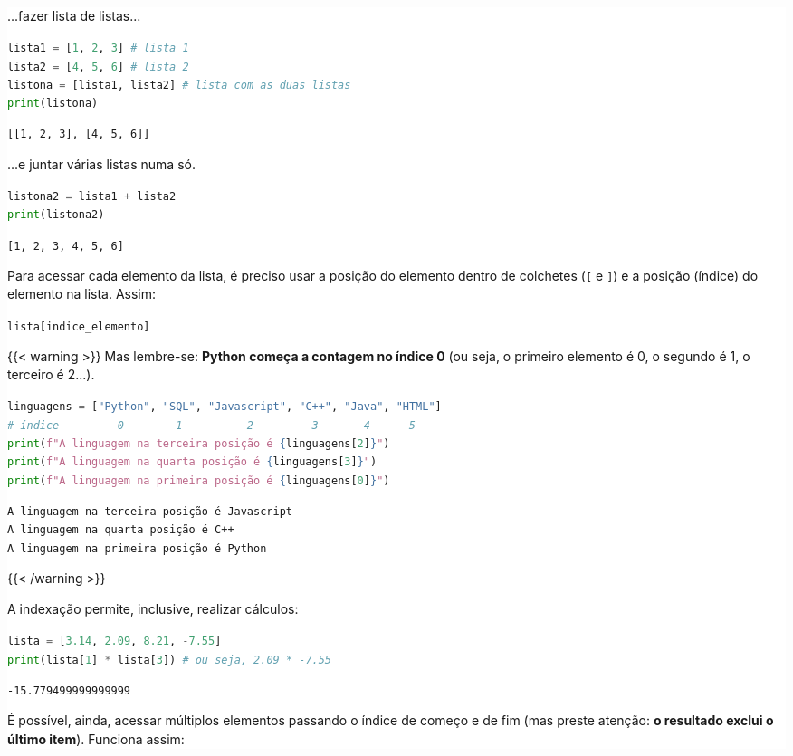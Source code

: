 ...fazer lista de listas...

```py
lista1 = [1, 2, 3] # lista 1 
lista2 = [4, 5, 6] # lista 2
listona = [lista1, lista2] # lista com as duas listas
print(listona)
```
```textfile
[[1, 2, 3], [4, 5, 6]]
```

...e juntar várias listas numa só.

```py
listona2 = lista1 + lista2
print(listona2)
```
```textfile
[1, 2, 3, 4, 5, 6]
```

Para acessar cada elemento da lista, é preciso usar a posição do elemento dentro de colchetes (`[` e `]`) e a posição (índice) do elemento na lista. Assim:

```
lista[indice_elemento]
```

{{< warning >}}
Mas lembre-se: __Python começa a contagem no índice 0__ (ou seja, o primeiro elemento é 0, o segundo é 1, o terceiro é 2...).

```py
linguagens = ["Python", "SQL", "Javascript", "C++", "Java", "HTML"]
# índice         0        1          2         3       4      5
print(f"A linguagem na terceira posição é {linguagens[2]}")
print(f"A linguagem na quarta posição é {linguagens[3]}")
print(f"A linguagem na primeira posição é {linguagens[0]}")
```
```textfile
A linguagem na terceira posição é Javascript
A linguagem na quarta posição é C++
A linguagem na primeira posição é Python
```
{{< /warning >}}

A indexação permite, inclusive, realizar cálculos:

```py
lista = [3.14, 2.09, 8.21, -7.55]
print(lista[1] * lista[3]) # ou seja, 2.09 * -7.55
```
```textfile
-15.779499999999999
```

É possível, ainda, acessar múltiplos elementos passando o índice de começo e de fim (mas preste atenção: __o resultado exclui o último item__). Funciona assim: 
